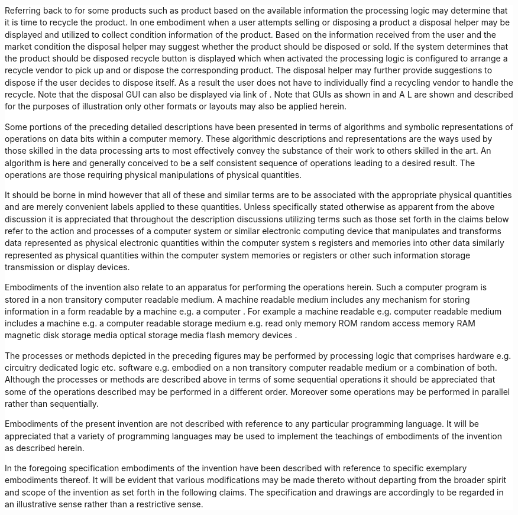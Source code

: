 Referring back to for some products such as product based on the available information the processing logic may determine that it is time to recycle the product. In one embodiment when a user attempts selling or disposing a product a disposal helper may be displayed and utilized to collect condition information of the product. Based on the information received from the user and the market condition the disposal helper may suggest whether the product should be disposed or sold. If the system determines that the product should be disposed recycle button is displayed which when activated the processing logic is configured to arrange a recycle vendor to pick up and or dispose the corresponding product. The disposal helper may further provide suggestions to dispose if the user decides to dispose itself. As a result the user does not have to individually find a recycling vendor to handle the recycle. Note that the disposal GUI can also be displayed via link of . Note that GUIs as shown in and A L are shown and described for the purposes of illustration only other formats or layouts may also be applied herein.

Some portions of the preceding detailed descriptions have been presented in terms of algorithms and symbolic representations of operations on data bits within a computer memory. These algorithmic descriptions and representations are the ways used by those skilled in the data processing arts to most effectively convey the substance of their work to others skilled in the art. An algorithm is here and generally conceived to be a self consistent sequence of operations leading to a desired result. The operations are those requiring physical manipulations of physical quantities.

It should be borne in mind however that all of these and similar terms are to be associated with the appropriate physical quantities and are merely convenient labels applied to these quantities. Unless specifically stated otherwise as apparent from the above discussion it is appreciated that throughout the description discussions utilizing terms such as those set forth in the claims below refer to the action and processes of a computer system or similar electronic computing device that manipulates and transforms data represented as physical electronic quantities within the computer system s registers and memories into other data similarly represented as physical quantities within the computer system memories or registers or other such information storage transmission or display devices.

Embodiments of the invention also relate to an apparatus for performing the operations herein. Such a computer program is stored in a non transitory computer readable medium. A machine readable medium includes any mechanism for storing information in a form readable by a machine e.g. a computer . For example a machine readable e.g. computer readable medium includes a machine e.g. a computer readable storage medium e.g. read only memory ROM random access memory RAM magnetic disk storage media optical storage media flash memory devices .

The processes or methods depicted in the preceding figures may be performed by processing logic that comprises hardware e.g. circuitry dedicated logic etc. software e.g. embodied on a non transitory computer readable medium or a combination of both. Although the processes or methods are described above in terms of some sequential operations it should be appreciated that some of the operations described may be performed in a different order. Moreover some operations may be performed in parallel rather than sequentially.

Embodiments of the present invention are not described with reference to any particular programming language. It will be appreciated that a variety of programming languages may be used to implement the teachings of embodiments of the invention as described herein.

In the foregoing specification embodiments of the invention have been described with reference to specific exemplary embodiments thereof. It will be evident that various modifications may be made thereto without departing from the broader spirit and scope of the invention as set forth in the following claims. The specification and drawings are accordingly to be regarded in an illustrative sense rather than a restrictive sense.

